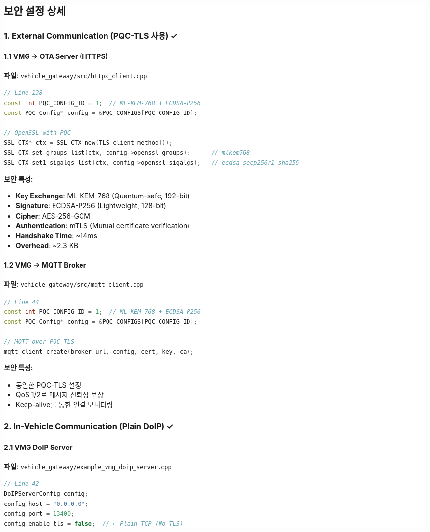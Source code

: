## 보안 설정 상세

### 1. External Communication (PQC-TLS 사용) ✓

#### 1.1 VMG → OTA Server (HTTPS)

**파일**: `vehicle_gateway/src/https_client.cpp`

```cpp
// Line 138
const int PQC_CONFIG_ID = 1;  // ML-KEM-768 + ECDSA-P256
const PQC_Config* config = &PQC_CONFIGS[PQC_CONFIG_ID];

// OpenSSL with PQC
SSL_CTX* ctx = SSL_CTX_new(TLS_client_method());
SSL_CTX_set_groups_list(ctx, config->openssl_groups);      // mlkem768
SSL_CTX_set1_sigalgs_list(ctx, config->openssl_sigalgs);   // ecdsa_secp256r1_sha256
```

**보안 특성:**
- **Key Exchange**: ML-KEM-768 (Quantum-safe, 192-bit)
- **Signature**: ECDSA-P256 (Lightweight, 128-bit)
- **Cipher**: AES-256-GCM
- **Authentication**: mTLS (Mutual certificate verification)
- **Handshake Time**: ~14ms
- **Overhead**: ~2.3 KB

#### 1.2 VMG → MQTT Broker

**파일**: `vehicle_gateway/src/mqtt_client.cpp`

```cpp
// Line 44
const int PQC_CONFIG_ID = 1;  // ML-KEM-768 + ECDSA-P256
const PQC_Config* config = &PQC_CONFIGS[PQC_CONFIG_ID];

// MQTT over PQC-TLS
mqtt_client_create(broker_url, config, cert, key, ca);
```

**보안 특성:**
- 동일한 PQC-TLS 설정
- QoS 1/2로 메시지 신뢰성 보장
- Keep-alive를 통한 연결 모니터링

### 2. In-Vehicle Communication (Plain DoIP) ✓

#### 2.1 VMG DoIP Server

**파일**: `vehicle_gateway/example_vmg_doip_server.cpp`

```cpp
// Line 42
DoIPServerConfig config;
config.host = "0.0.0.0";
config.port = 13400;
config.enable_tls = false;  // ← Plain TCP (No TLS)
```

